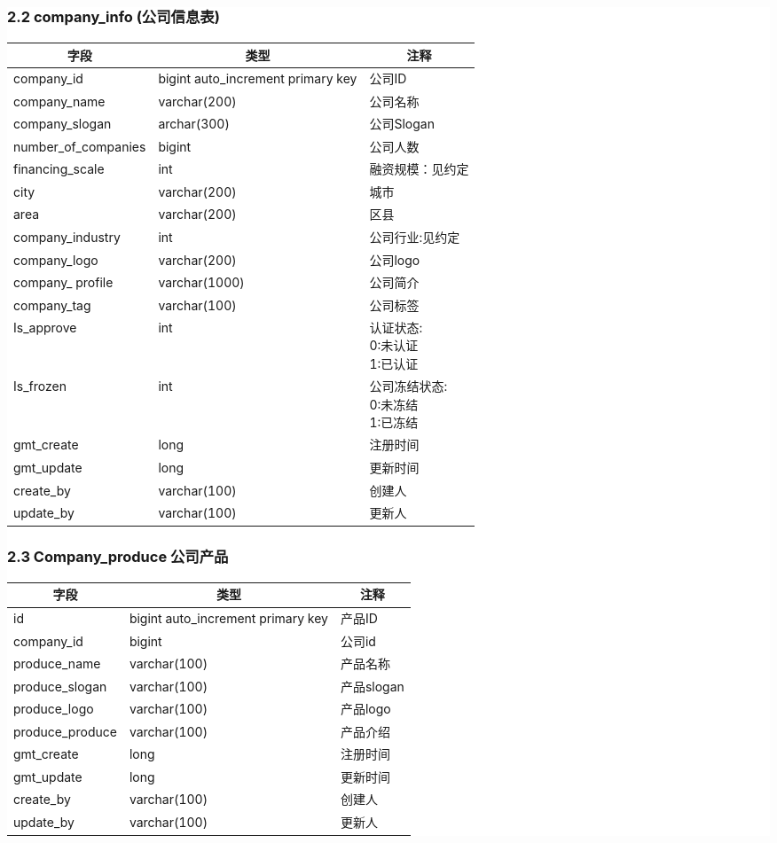 
### 2.2 company_info (公司信息表)

|        字段         |               类型                |                  注释                  |
| ------------------- | --------------------------------- | -------------------------------------- |
|     company_id      | bigint auto_increment primary key |                 公司ID                 |
|    company_name     |           varchar(200)            |                公司名称                |
|   company_slogan    |            archar(300)            |               公司Slogan               |
| number_of_companies |              bigint               |                公司人数                |
|   financing_scale   |                int                |            融资规模：见约定            |
|        city         |           varchar(200)            |                  城市                  |
|        area         |           varchar(200)            |                  区县                  |
|  company_industry   |                int                |            公司行业:见约定             |
|    company_logo     |           varchar(200)            |                公司logo                |
|  company_ profile   |           varchar(1000)           |                公司简介                |
|     company_tag     |           varchar(100)            |                公司标签                |
|     Is_approve      |                int                |  认证状态: <br>0:未认证 <br>1:已认证   |
|      Is_frozen      |                int                | 公司冻结状态: <br>0:未冻结<br>1:已冻结 |
|     gmt_create      |               long                |                注册时间                |
|     gmt_update      |               long                |                更新时间                |
|      create_by      |           varchar(100)            |                 创建人                 |
|      update_by      |           varchar(100)            |                 更新人                 |


### 2.3 Company_produce 公司产品

|      字段       |               类型                |    注释    |
| --------------- | --------------------------------- | ---------- |
|       id        | bigint auto_increment primary key |   产品ID   |
|   company_id    |              bigint               |   公司id   |
|  produce_name   |           varchar(100)            |  产品名称  |
| produce_slogan  |           varchar(100)            | 产品slogan |
|  produce_logo   |           varchar(100)            |  产品logo  |
| produce_produce |           varchar(100)            |  产品介绍  |
|   gmt_create    |               long                |  注册时间  |
|   gmt_update    |               long                |  更新时间  |
|    create_by    |           varchar(100)            |   创建人   |
|    update_by    |           varchar(100)            |   更新人   |
